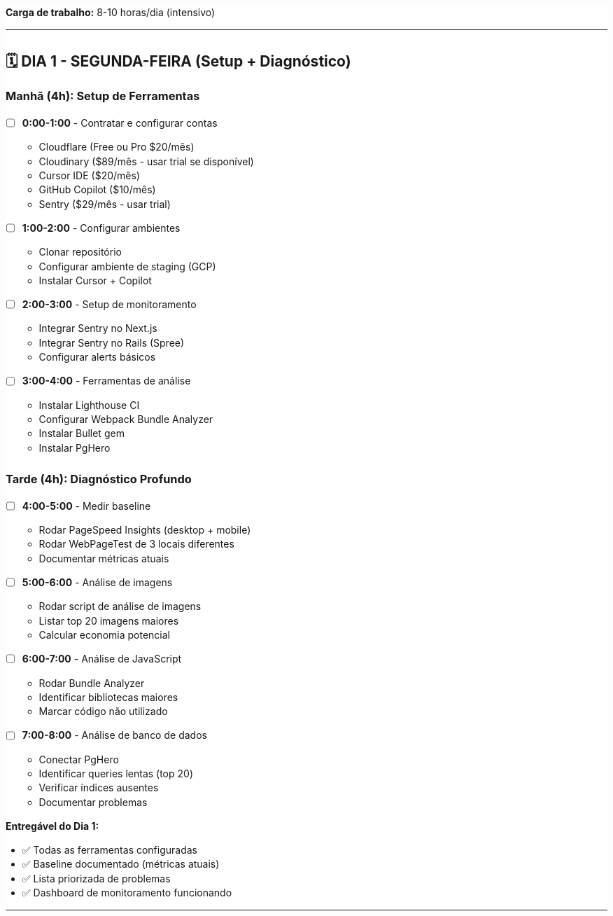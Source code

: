 **Carga de trabalho:** 8-10 horas/dia (intensivo)

---

## 🗓️ DIA 1 - SEGUNDA-FEIRA (Setup + Diagnóstico)

### Manhã (4h): Setup de Ferramentas
- [ ] **0:00-1:00** - Contratar e configurar contas
  - Cloudflare (Free ou Pro $20/mês)
  - Cloudinary ($89/mês - usar trial se disponível)
  - Cursor IDE ($20/mês)
  - GitHub Copilot ($10/mês)
  - Sentry ($29/mês - usar trial)
  
- [ ] **1:00-2:00** - Configurar ambientes
  - Clonar repositório
  - Configurar ambiente de staging (GCP)
  - Instalar Cursor + Copilot
  
- [ ] **2:00-3:00** - Setup de monitoramento
  - Integrar Sentry no Next.js
  - Integrar Sentry no Rails (Spree)
  - Configurar alerts básicos
  
- [ ] **3:00-4:00** - Ferramentas de análise
  - Instalar Lighthouse CI
  - Configurar Webpack Bundle Analyzer
  - Instalar Bullet gem
  - Instalar PgHero

### Tarde (4h): Diagnóstico Profundo
- [ ] **4:00-5:00** - Medir baseline
  - Rodar PageSpeed Insights (desktop + mobile)
  - Rodar WebPageTest de 3 locais diferentes
  - Documentar métricas atuais
  
- [ ] **5:00-6:00** - Análise de imagens
  - Rodar script de análise de imagens
  - Listar top 20 imagens maiores
  - Calcular economia potencial
  
- [ ] **6:00-7:00** - Análise de JavaScript
  - Rodar Bundle Analyzer
  - Identificar bibliotecas maiores
  - Marcar código não utilizado
  
- [ ] **7:00-8:00** - Análise de banco de dados
  - Conectar PgHero
  - Identificar queries lentas (top 20)
  - Verificar índices ausentes
  - Documentar problemas

**Entregável do Dia 1:**
- ✅ Todas as ferramentas configuradas
- ✅ Baseline documentado (métricas atuais)
- ✅ Lista priorizada de problemas
- ✅ Dashboard de monitoramento funcionando

---